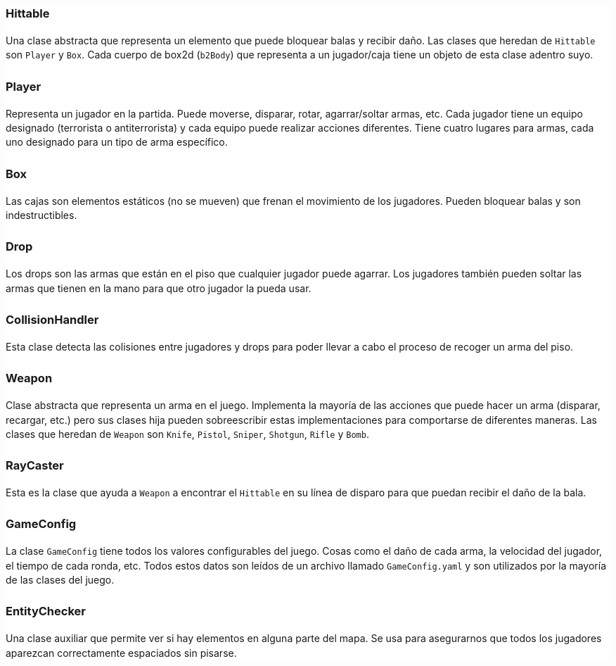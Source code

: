 ### Hittable
Una clase abstracta que representa un elemento que puede bloquear balas y recibir daño. Las clases que heredan de `Hittable` son `Player` y `Box`. Cada cuerpo de box2d (`b2Body`) que representa a un jugador/caja tiene un objeto de esta clase adentro suyo.

### Player
Representa un jugador en la partida. Puede moverse, disparar, rotar, agarrar/soltar armas, etc. Cada jugador tiene un equipo designado (terrorista o antiterrorista) y cada equipo puede realizar acciones diferentes. Tiene cuatro lugares para armas, cada uno designado para un tipo de arma específico.

### Box
Las cajas son elementos estáticos (no se mueven) que frenan el movimiento de los jugadores. Pueden bloquear balas y son indestructibles.

### Drop
Los drops son las armas que están en el piso que cualquier jugador puede agarrar. Los jugadores también pueden soltar las armas que tienen en la mano para que otro jugador la pueda usar.

### CollisionHandler
Esta clase detecta las colisiones entre jugadores y drops para poder llevar a cabo el proceso de recoger un arma del piso.

### Weapon
Clase abstracta que representa un arma en el juego. Implementa la mayoría de las acciones que puede hacer un arma (disparar, recargar, etc.) pero sus clases hija pueden sobreescribir estas implementaciones para comportarse de diferentes maneras. Las clases que heredan de `Weapon` son `Knife`, `Pistol`, `Sniper`, `Shotgun`, `Rifle` y `Bomb`.

### RayCaster
Esta es la clase que ayuda a `Weapon` a encontrar el `Hittable` en su línea de disparo para que puedan recibir el daño de la bala.

### GameConfig
La clase `GameConfig` tiene todos los valores configurables del juego. Cosas como el daño de cada arma, la velocidad del jugador, el tiempo de cada ronda, etc. Todos estos datos son leídos de un archivo llamado `GameConfig.yaml` y son utilizados por la mayoría de las clases del juego.

### EntityChecker
Una clase auxiliar que permite ver si hay elementos en alguna parte del mapa. Se usa para asegurarnos que todos los jugadores aparezcan correctamente espaciados sin pisarse.
